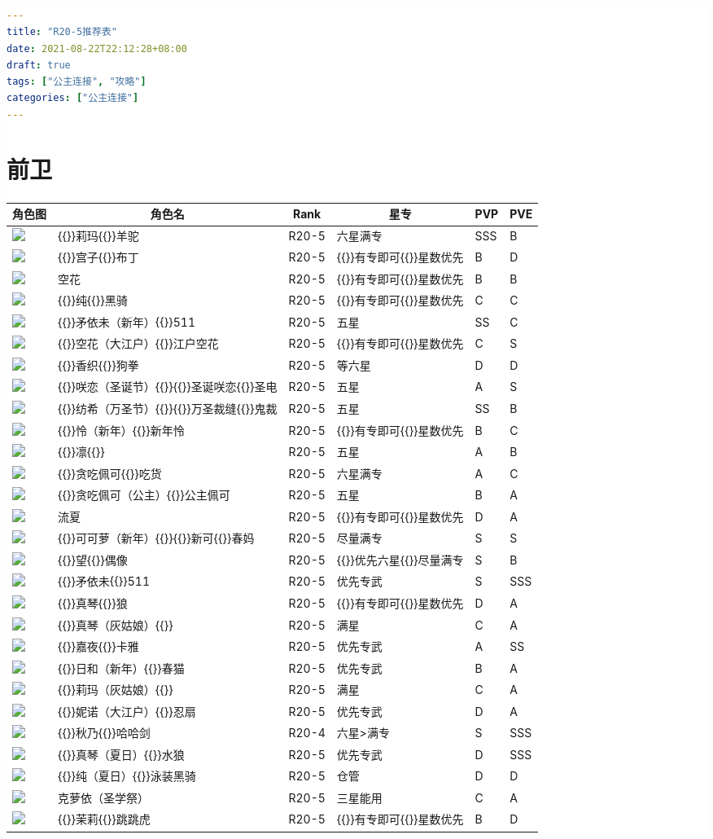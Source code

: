 ```yaml
---
title: "R20-5推荐表"
date: 2021-08-22T22:12:28+08:00
draft: true
tags: ["公主连接", "攻略"]
categories: ["公主连接"]
---
```


# 前卫

| 角色图                                                  | 角色名         | Rank  | 星专                               | PVP  | PVE  |
| ------------------------------------------------------- | -------------- | ----- | ---------------------------------- | ---- | ---- |
| ![](https://redive.estertion.win/icon/unit/105261.webp) | {{<poem>}}莉玛{{</poem>}}羊驼 | R20-5 | 六星满专                           | SSS  | B    |
| ![](https://redive.estertion.win/icon/unit/100731.webp) | {{<poem>}}宫子{{</poem>}}布丁 | R20-5 | {{<poem>}}有专即可{{</poem>}}星数优先 | B    | D    |
| ![](https://redive.estertion.win/icon/unit/104531.webp) | 空花           | R20-5 | {{<poem>}}有专即可{{</poem>}}星数优先 | B    | B    |
| ![](https://redive.estertion.win/icon/unit/104731.webp) | {{<poem>}}纯{{</poem>}}黑骑 | R20-5 | {{<poem>}}有专即可{{</poem>}}星数优先 | C    | C    |
| ![](https://redive.estertion.win/icon/unit/114731.webp) | {{<poem>}}矛依未（新年）{{</poem>}}511 | R20-5 | 五星                               | SS   | C    |
| ![](https://redive.estertion.win/icon/unit/109531.webp) | {{<poem>}}空花（大江户）{{</poem>}}江户空花 | R20-5 | {{<poem>}}有专即可{{</poem>}}星数优先 | C | S |
| ![](https://redive.estertion.win/icon/unit/101731.webp) | {{<poem>}}香织{{</poem>}}狗拳 | R20-5 | 等六星 | D | D |
| ![](https://redive.estertion.win/icon/unit/114531.webp) | {{<poem>}}咲恋（圣诞节）{{</poem>}}{{<poem>}}圣诞咲恋{{</poem>}}圣电 | R20-5 | 五星 | A | S |
| ![](https://redive.estertion.win/icon/unit/113931.webp) | {{<poem>}}纺希（万圣节）{{</poem>}}{{<poem>}}万圣裁缝{{</poem>}}鬼裁 | R20-5 | 五星 | SS | B |
| ![](https://redive.estertion.win/icon/unit/108931.webp) | {{<poem>}}怜（新年）{{</poem>}}新年怜 | R20-5 | {{<poem>}}有专即可{{</poem>}}星数优先 | B | C |
| ![](https://redive.estertion.win/icon/unit/112531.webp) | {{<poem>}}凛{{</poem>}} | R20-5 | 五星 | A | B |
| ![](https://redive.estertion.win/icon/unit/105861.webp) | {{<poem>}}贪吃佩可{{</poem>}}吃货 | R20-5 | 六星满专 | A | C |
| ![](https://redive.estertion.win/icon/unit/180431.webp) | {{<poem>}}贪吃佩可（公主）{{</poem>}}公主佩可 | R20-5 | 五星 | B | A |
| ![](https://redive.estertion.win/icon/unit/105631.webp) | 流夏 | R20-5 | {{<poem>}}有专即可{{</poem>}}星数优先 | D | A |
| ![](https://redive.estertion.win/icon/unit/111931.webp) | {{<poem>}}可可萝（新年）{{</poem>}}{{<poem>}}新可{{</poem>}}春妈 | R20-5 | 尽量满专 | S | S |
| ![](https://redive.estertion.win/icon/unit/102961.webp) | {{<poem>}}望{{</poem>}}偶像 | R20-5 | {{<poem>}}优先六星{{</poem>}}尽量满专 | S | B |
| ![](https://redive.estertion.win/icon/unit/106131.webp) | {{<poem>}}矛依未{{</poem>}}511 | R20-5 | 优先专武 | S | SSS |
| ![](https://redive.estertion.win/icon/unit/104331.webp) | {{<poem>}}真琴{{</poem>}}狼 | R20-5 | {{<poem>}}有专即可{{</poem>}}星数优先 | D | A |
| ![](https://redive.estertion.win/icon/unit/115931.webp) | {{<poem>}}真琴（灰姑娘）{{</poem>}} | R20-5 | 满星 | C | A |
| ![](https://redive.estertion.win/icon/unit/106531.webp) | {{<poem>}}嘉夜{{</poem>}}卡雅 | R20-5 | 优先专武 | A | SS |
| ![](https://redive.estertion.win/icon/unit/108731.webp) | {{<poem>}}日和（新年）{{</poem>}}春猫 | R20-5 | 优先专武 | B | A |
| ![](https://redive.estertion.win/icon/unit/115831.webp) | {{<poem>}}莉玛（灰姑娘）{{</poem>}} | R20-5 | 满星 | C | A |
| ![](https://redive.estertion.win/icon/unit/109631.webp) | {{<poem>}}妮诺（大江户）{{</poem>}}忍扇 | R20-5 | 优先专武 | D | A |
| ![](https://redive.estertion.win/icon/unit/103261.webp) | {{<poem>}}秋乃{{</poem>}}哈哈剑 | R20-4 | 六星>满专 | S | SSS |
| ![](https://redive.estertion.win/icon/unit/110431.webp) | {{<poem>}}真琴（夏日）{{</poem>}}水狼 | R20-5 | 优先专武 | D | SSS |
| ![](https://redive.estertion.win/icon/unit/113631.webp) | {{<poem>}}纯（夏日）{{</poem>}}泳装黑骑 | R20-5 | 仓管 | D | D |
| ![](https://redive.estertion.win/icon/unit/116231.webp) | 克萝依（圣学祭） | R20-5 | 三星能用 | C | A |
| ![](https://redive.estertion.win/icon/unit/100531.webp) | {{<poem>}}茉莉{{</poem>}}跳跳虎 | R20-5 | {{<poem>}}有专即可{{</poem>}}星数优先 | B | D |